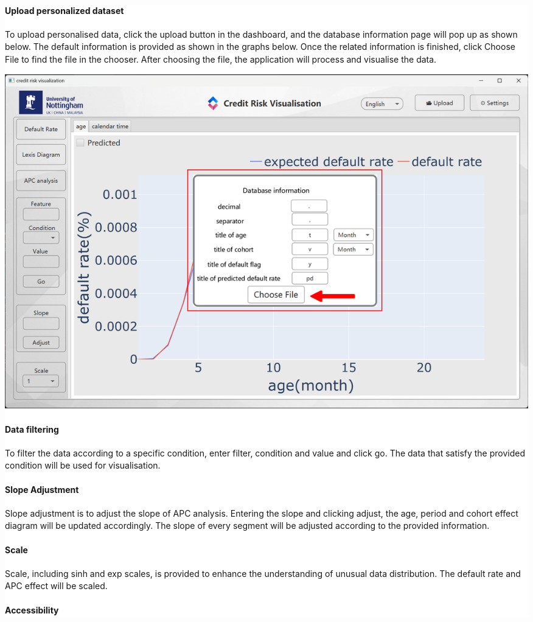 #### Upload personalized dataset

To upload personalised data, click the upload button in the dashboard, and the database information page will pop up as shown below. The default information is provided as shown in the graphs below. Once the related information is finished, click Choose File to find the file in the chooser. After choosing the file, the application will process and visualise the data.

![Upload Guide](images/guide_upload.png)

#### Data filtering

To filter the data according to a specific condition, enter filter, condition and value and click go. The data that satisfy the provided condition will be used for visualisation.

#### Slope Adjustment

Slope adjustment is to adjust the slope of APC analysis. Entering the slope and clicking adjust, the age, period and cohort effect diagram will be updated accordingly. The slope of every segment will be adjusted according to the provided information.

#### Scale

Scale, including sinh and exp scales, is provided to enhance the understanding of unusual data distribution. The default rate and APC effect will be scaled.

#### Accessibility
